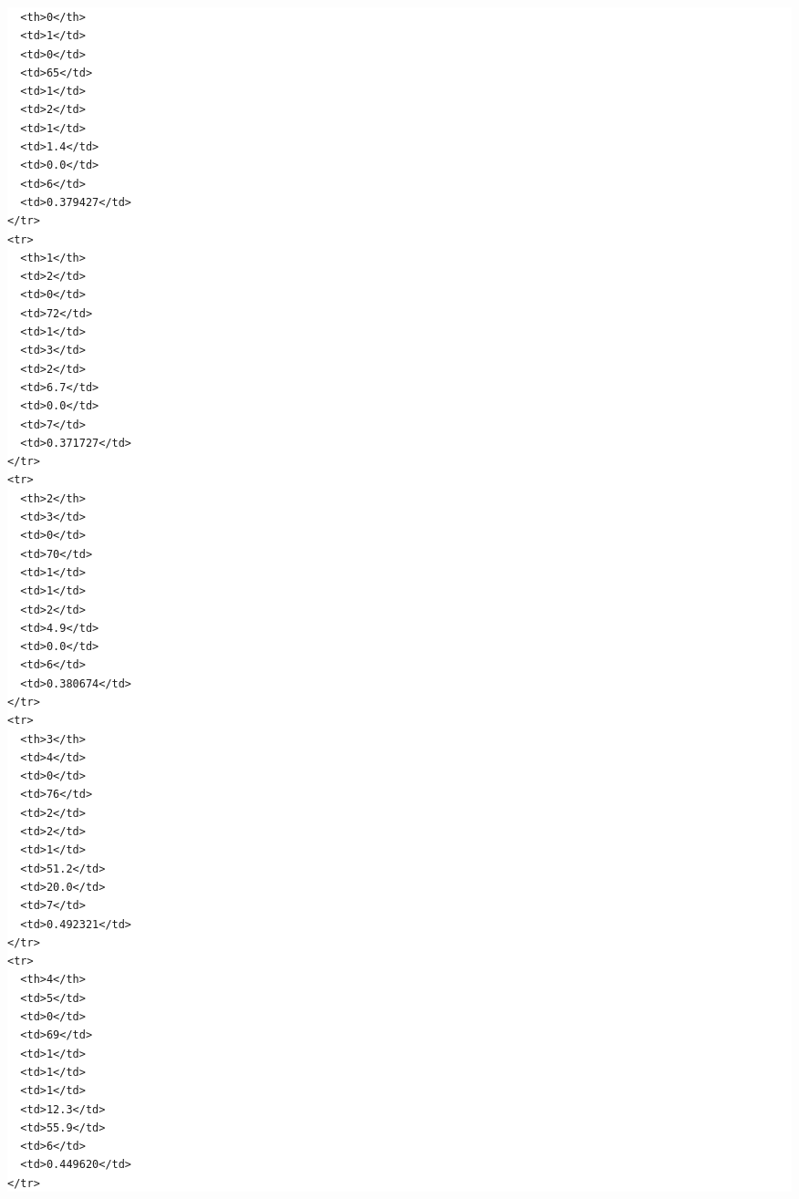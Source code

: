       <th>0</th>
      <td>1</td>
      <td>0</td>
      <td>65</td>
      <td>1</td>
      <td>2</td>
      <td>1</td>
      <td>1.4</td>
      <td>0.0</td>
      <td>6</td>
      <td>0.379427</td>
    </tr>
    <tr>
      <th>1</th>
      <td>2</td>
      <td>0</td>
      <td>72</td>
      <td>1</td>
      <td>3</td>
      <td>2</td>
      <td>6.7</td>
      <td>0.0</td>
      <td>7</td>
      <td>0.371727</td>
    </tr>
    <tr>
      <th>2</th>
      <td>3</td>
      <td>0</td>
      <td>70</td>
      <td>1</td>
      <td>1</td>
      <td>2</td>
      <td>4.9</td>
      <td>0.0</td>
      <td>6</td>
      <td>0.380674</td>
    </tr>
    <tr>
      <th>3</th>
      <td>4</td>
      <td>0</td>
      <td>76</td>
      <td>2</td>
      <td>2</td>
      <td>1</td>
      <td>51.2</td>
      <td>20.0</td>
      <td>7</td>
      <td>0.492321</td>
    </tr>
    <tr>
      <th>4</th>
      <td>5</td>
      <td>0</td>
      <td>69</td>
      <td>1</td>
      <td>1</td>
      <td>1</td>
      <td>12.3</td>
      <td>55.9</td>
      <td>6</td>
      <td>0.449620</td>
    </tr>